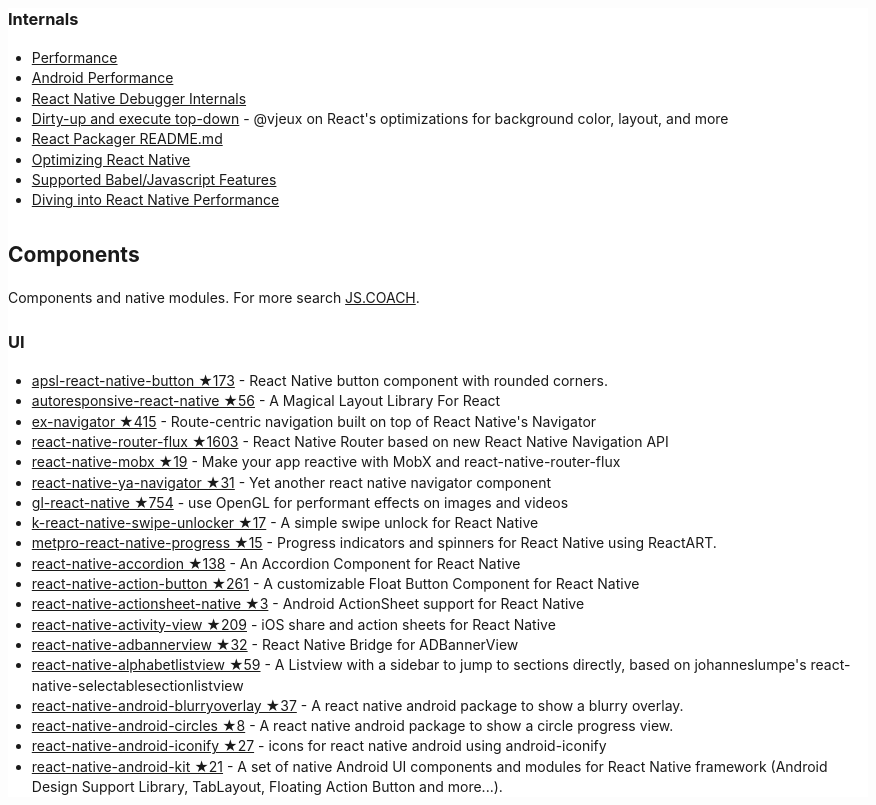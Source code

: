 
### Internals

- [Performance](https://facebook.github.io/react-native/docs/performance.html#common-sources-of-performance-problems)
- [Android Performance](https://facebook.github.io/react-native/docs/android-ui-performance.html)
- [React Native Debugger Internals](https://medium.com/@shaheenghiassy/deep-diving-react-native-debugging-ea406ed3a691)
- [Dirty-up and execute top-down](http://blog.vjeux.com/2015/javascript/dirty-up-and-execute-top-down.html) - @vjeux on React's optimizations for background color, layout, and more
- [React Packager README.md](https://github.com/facebook/react-native/blob/master/packager/README.md)
- [Optimizing React Native](https://www.youtube.com/watch?v=0MlT74erp60)
- [Supported Babel/Javascript Features](https://github.com/facebook/react-native/blob/master/babel-preset/configs/main.js)
- [Diving into React Native Performance](https://code.facebook.com/posts/895897210527114/)


## Components

Components and native modules. For more search [JS.COACH](https://js.coach/react-native).

### UI

- [apsl-react-native-button ★173](https://github.com/APSL/react-native-button) - React Native button component with rounded corners.
- [autoresponsive-react-native ★56](https://github.com/xudafeng/autoresponsive-react-native) - A Magical Layout Library For React
- [ex-navigator ★415](https://github.com/exponentjs/ex-navigator) - Route-centric navigation built on top of React Native's Navigator
- [react-native-router-flux ★1603](https://github.com/aksonov/react-native-router-flux) - React Native Router based on new React Native Navigation API
- [react-native-mobx ★19](https://github.com/aksonov/react-native-mobx) - Make your app reactive with MobX and react-native-router-flux
- [react-native-ya-navigator ★31](https://github.com/xxsnakerxx/react-native-ya-navigator) - Yet another react native navigator component
- [gl-react-native ★754](https://github.com/ProjectSeptemberInc/gl-react-native) - use OpenGL for performant effects on images and videos
- [k-react-native-swipe-unlocker ★17](https://github.com/leowang721/k-react-native-swipe-unlocker) - A simple swipe unlock for React Native
- [metpro-react-native-progress ★15](https://github.com/imartingraham/react-native-progress) - Progress indicators and spinners for React Native using ReactART.
- [react-native-accordion ★138](https://github.com/naoufal/react-native-accordion) - An Accordion Component for React Native
- [react-native-action-button ★261](https://github.com/mastermoo/react-native-action-button) - A customizable Float Button Component for React Native
- [react-native-actionsheet-native ★3](https://github.com/slowpath/react-native-actionsheet) - Android ActionSheet support for React Native
- [react-native-activity-view ★209](https://github.com/naoufal/react-native-activity-view) - iOS share and action sheets for React Native
- [react-native-adbannerview ★32](https://github.com/Purii/react-native-adbannerview) - React Native Bridge for ADBannerView
- [react-native-alphabetlistview ★59](https://github.com/sunnylqm/react-native-alphabetlistview) - A Listview with a sidebar to jump to sections directly, based on johanneslumpe's react-native-selectablesectionlistview
- [react-native-android-blurryoverlay ★37](https://github.com/kwaak/react-native-android-blurryoverlay) - A react native android package to show a blurry overlay.
- [react-native-android-circles ★8](https://github.com/kwaak/react-native-android-circles) - A react native android package to show a circle progress view.
- [react-native-android-iconify ★27](https://github.com/lwhiteley/react-native-android-iconify) - icons for react native android using android-iconify
- [react-native-android-kit ★21](https://github.com/ayoubdev/react-native-android-kit) - A set of native Android UI components and modules for React Native framework (Android Design Support Library, TabLayout, Floating Action Button and more...).